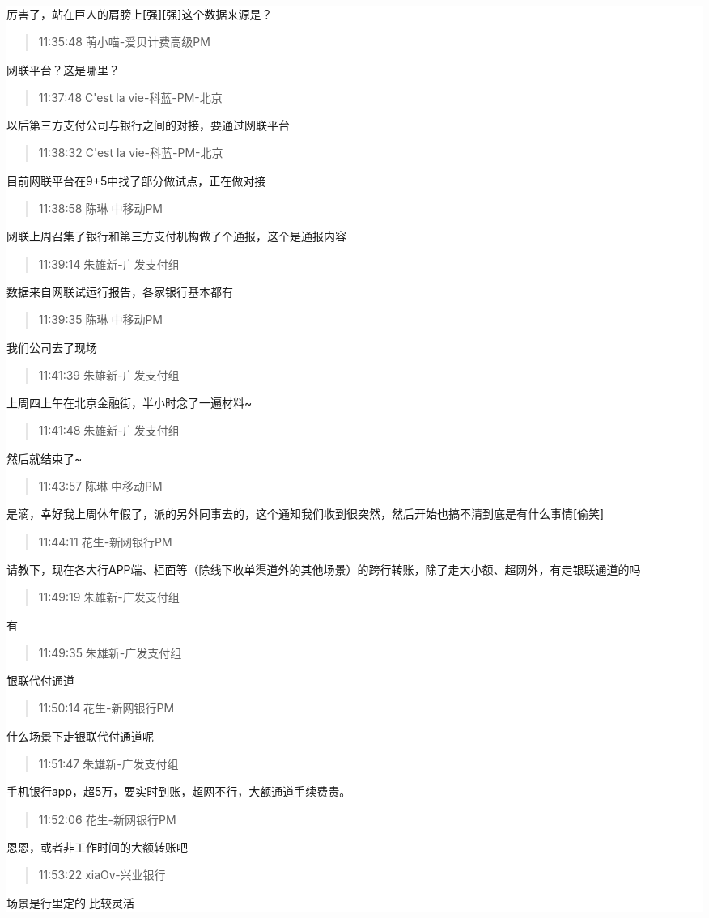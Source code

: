 厉害了，站在巨人的肩膀上[强][强]这个数据来源是？  
   
> 11:35:48  萌小喵-爱贝计费高级PM  
   
网联平台？这是哪里？  
   
> 11:37:48  C'est la vie-科蓝-PM-北京  
   
以后第三方支付公司与银行之间的对接，要通过网联平台  
   
> 11:38:32  C'est la vie-科蓝-PM-北京  
   
目前网联平台在9+5中找了部分做试点，正在做对接  
   
> 11:38:58  陈琳 中移动PM  
   
网联上周召集了银行和第三方支付机构做了个通报，这个是通报内容  
   
> 11:39:14  朱雄新-广发支付组  
   
数据来自网联试运行报告，各家银行基本都有  
   
> 11:39:35  陈琳 中移动PM  
   
我们公司去了现场  
   
> 11:41:39  朱雄新-广发支付组  
   
上周四上午在北京金融街，半小时念了一遍材料~  
   
> 11:41:48  朱雄新-广发支付组  
   
然后就结束了~  
   
> 11:43:57  陈琳 中移动PM  
   
是滴，幸好我上周休年假了，派的另外同事去的，这个通知我们收到很突然，然后开始也搞不清到底是有什么事情[偷笑]  
   
> 11:44:11  花生-新网银行PM  
   
请教下，现在各大行APP端、柜面等（除线下收单渠道外的其他场景）的跨行转账，除了走大小额、超网外，有走银联通道的吗  
   
> 11:49:19  朱雄新-广发支付组  
   
有  
   
> 11:49:35  朱雄新-广发支付组  
   
银联代付通道  
   
> 11:50:14  花生-新网银行PM  
   
什么场景下走银联代付通道呢  
   
> 11:51:47  朱雄新-广发支付组  
   
手机银行app，超5万，要实时到账，超网不行，大额通道手续费贵。  
   
> 11:52:06  花生-新网银行PM  
   
恩恩，或者非工作时间的大额转账吧  
   
> 11:53:22  xiaOv-兴业银行  
   
场景是行里定的 比较灵活  
   